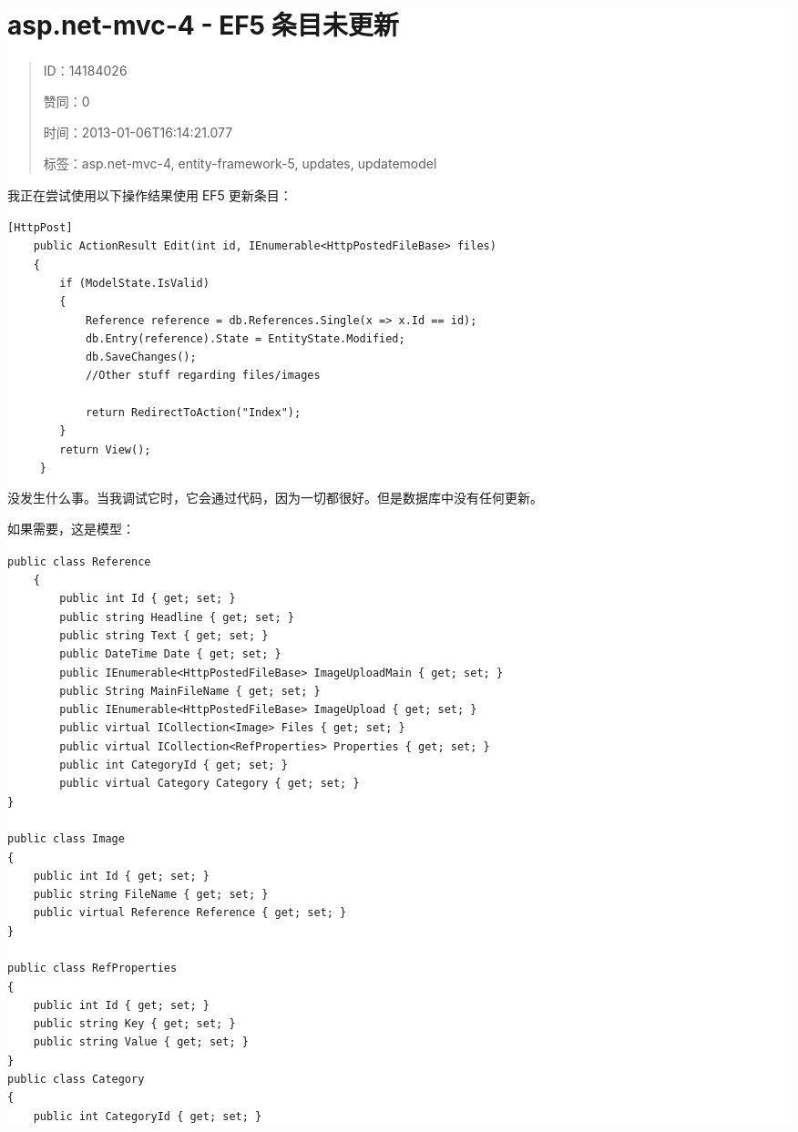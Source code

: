# asp.net-mvc-4 - EF5 条目未更新

> ID：14184026
> 
> 赞同：0
> 
> 时间：2013-01-06T16:14:21.077
> 
> 标签：asp.net-mvc-4, entity-framework-5, updates, updatemodel

我正在尝试使用以下操作结果使用 EF5 更新条目：

```
[HttpPost]
    public ActionResult Edit(int id, IEnumerable<HttpPostedFileBase> files)
    {
        if (ModelState.IsValid)
        {
            Reference reference = db.References.Single(x => x.Id == id);
            db.Entry(reference).State = EntityState.Modified;
            db.SaveChanges();
            //Other stuff regarding files/images

            return RedirectToAction("Index");
        }
        return View();
     } 
```

没发生什么事。当我调试它时，它会通过代码，因为一切都很好。但是数据库中没有任何更新。

如果需要，这是模型：

```
public class Reference
    {
        public int Id { get; set; }
        public string Headline { get; set; }
        public string Text { get; set; }
        public DateTime Date { get; set; }
        public IEnumerable<HttpPostedFileBase> ImageUploadMain { get; set; } 
        public String MainFileName { get; set; }
        public IEnumerable<HttpPostedFileBase> ImageUpload { get; set; }
        public virtual ICollection<Image> Files { get; set; }
        public virtual ICollection<RefProperties> Properties { get; set; }
        public int CategoryId { get; set; }
        public virtual Category Category { get; set; }
}

public class Image
{
    public int Id { get; set; }
    public string FileName { get; set; }
    public virtual Reference Reference { get; set; }
}

public class RefProperties
{
    public int Id { get; set; }
    public string Key { get; set; }
    public string Value { get; set; }
}
public class Category
{
    public int CategoryId { get; set; }
```